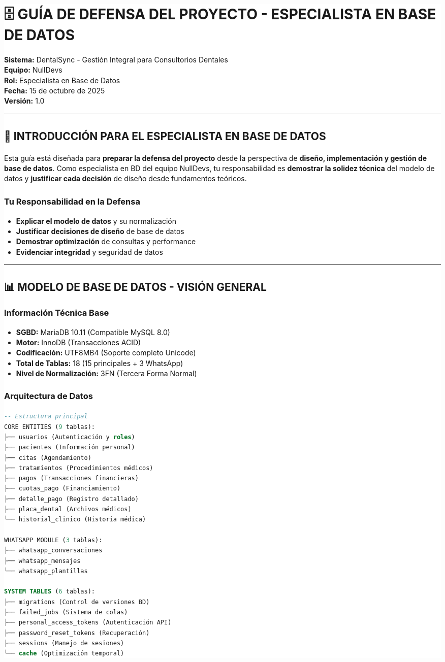 # 🗄️ GUÍA DE DEFENSA DEL PROYECTO - ESPECIALISTA EN BASE DE DATOS

**Sistema:** DentalSync - Gestión Integral para Consultorios Dentales  
**Equipo:** NullDevs  
**Rol:** Especialista en Base de Datos  
**Fecha:** 15 de octubre de 2025  
**Versión:** 1.0

---

## 🎯 INTRODUCCIÓN PARA EL ESPECIALISTA EN BASE DE DATOS

Esta guía está diseñada para **preparar la defensa del proyecto** desde la perspectiva de **diseño, implementación y gestión de base de datos**. Como especialista en BD del equipo NullDevs, tu responsabilidad es **demostrar la solidez técnica** del modelo de datos y **justificar cada decisión** de diseño desde fundamentos teóricos.

### **Tu Responsabilidad en la Defensa**
- **Explicar el modelo de datos** y su normalización
- **Justificar decisiones de diseño** de base de datos
- **Demostrar optimización** de consultas y performance
- **Evidenciar integridad** y seguridad de datos

---

## 📊 MODELO DE BASE DE DATOS - VISIÓN GENERAL

### **Información Técnica Base**
- **SGBD:** MariaDB 10.11 (Compatible MySQL 8.0)
- **Motor:** InnoDB (Transacciones ACID)
- **Codificación:** UTF8MB4 (Soporte completo Unicode)
- **Total de Tablas:** 18 (15 principales + 3 WhatsApp)
- **Nivel de Normalización:** 3FN (Tercera Forma Normal)

### **Arquitectura de Datos**
```sql
-- Estructura principal
CORE ENTITIES (9 tablas):
├── usuarios (Autenticación y roles)
├── pacientes (Información personal)
├── citas (Agendamiento)
├── tratamientos (Procedimientos médicos)
├── pagos (Transacciones financieras)
├── cuotas_pago (Financiamiento)
├── detalle_pago (Registro detallado)
├── placa_dental (Archivos médicos)
└── historial_clinico (Historia médica)

WHATSAPP MODULE (3 tablas):
├── whatsapp_conversaciones
├── whatsapp_mensajes  
└── whatsapp_plantillas

SYSTEM TABLES (6 tablas):
├── migrations (Control de versiones BD)
├── failed_jobs (Sistema de colas)
├── personal_access_tokens (Autenticación API)
├── password_reset_tokens (Recuperación)
├── sessions (Manejo de sesiones)
└── cache (Optimización temporal)
```